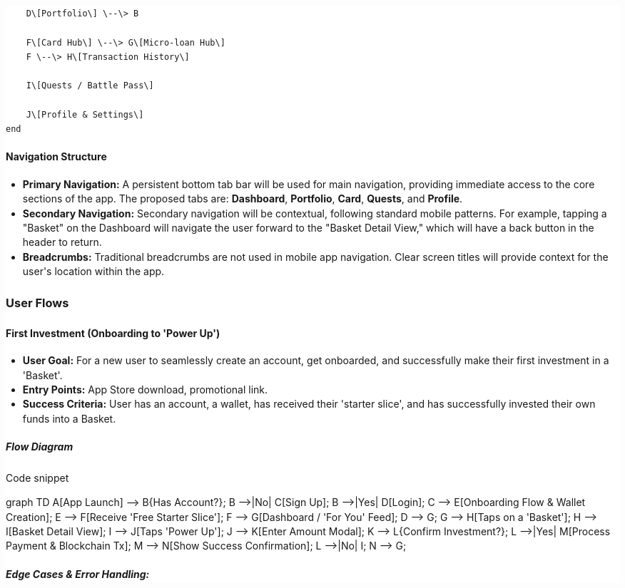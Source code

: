         D\[Portfolio\] \--\> B

        F\[Card Hub\] \--\> G\[Micro-loan Hub\]
        F \--\> H\[Transaction History\]

        I\[Quests / Battle Pass\]

        J\[Profile & Settings\]
    end

#### **Navigation Structure**

* **Primary Navigation:** A persistent bottom tab bar will be used for main navigation, providing immediate access to the core sections of the app. The proposed tabs are: **Dashboard**, **Portfolio**, **Card**, **Quests**, and **Profile**.
* **Secondary Navigation:** Secondary navigation will be contextual, following standard mobile patterns. For example, tapping a "Basket" on the Dashboard will navigate the user forward to the "Basket Detail View," which will have a back button in the header to return.
* **Breadcrumbs:** Traditional breadcrumbs are not used in mobile app navigation. Clear screen titles will provide context for the user's location within the app.

### **User Flows**

#### **First Investment (Onboarding to 'Power Up')**

* **User Goal:** For a new user to seamlessly create an account, get onboarded, and successfully make their first investment in a 'Basket'.
* **Entry Points:** App Store download, promotional link.
* **Success Criteria:** User has an account, a wallet, has received their 'starter slice', and has successfully invested their own funds into a Basket.

##### **Flow Diagram**

Code snippet

graph TD
    A\[App Launch\] \--\> B{Has Account?};
    B \--\>|No| C\[Sign Up\];
    B \--\>|Yes| D\[Login\];
    C \--\> E\[Onboarding Flow & Wallet Creation\];
    E \--\> F\[Receive 'Free Starter Slice'\];
    F \--\> G\[Dashboard / 'For You' Feed\];
    D \--\> G;
    G \--\> H\[Taps on a 'Basket'\];
    H \--\> I\[Basket Detail View\];
    I \--\> J\[Taps 'Power Up'\];
    J \--\> K\[Enter Amount Modal\];
    K \--\> L{Confirm Investment?};
    L \--\>|Yes| M\[Process Payment & Blockchain Tx\];
    M \--\> N\[Show Success Confirmation\];
    L \--\>|No| I;
    N \--\> G;

##### **Edge Cases & Error Handling:**
